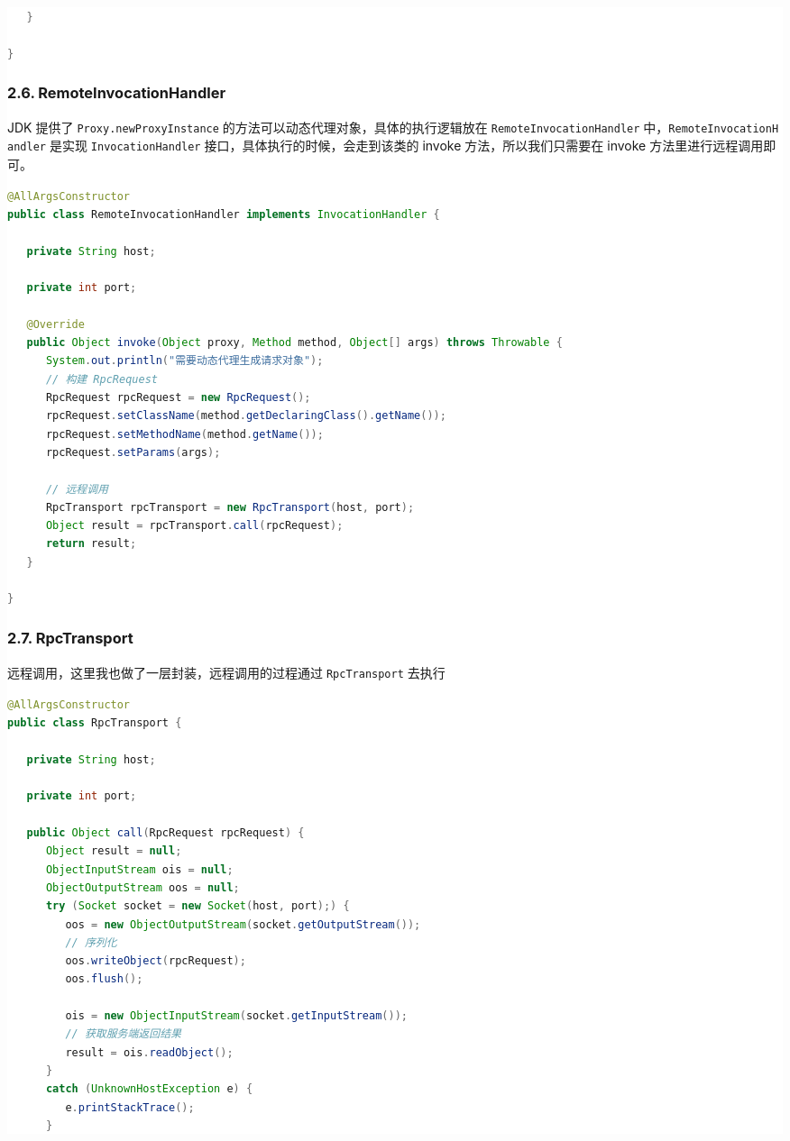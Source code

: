 ```java
   }

}
```

### 2.6. RemoteInvocationHandler

JDK 提供了 `Proxy.newProxyInstance` 的方法可以动态代理对象，具体的执行逻辑放在 `RemoteInvocationHandler` 中，`RemoteInvocationHandler` 是实现 `InvocationHandler` 接口，具体执行的时候，会走到该类的 invoke 方法，所以我们只需要在 invoke 方法里进行远程调用即可。

```java
@AllArgsConstructor
public class RemoteInvocationHandler implements InvocationHandler {

   private String host;

   private int port;

   @Override
   public Object invoke(Object proxy, Method method, Object[] args) throws Throwable {
      System.out.println("需要动态代理生成请求对象");
      // 构建 RpcRequest
      RpcRequest rpcRequest = new RpcRequest();
      rpcRequest.setClassName(method.getDeclaringClass().getName());
      rpcRequest.setMethodName(method.getName());
      rpcRequest.setParams(args);

      // 远程调用
      RpcTransport rpcTransport = new RpcTransport(host, port);
      Object result = rpcTransport.call(rpcRequest);
      return result;
   }

}
```

### 2.7. RpcTransport

远程调用，这里我也做了一层封装，远程调用的过程通过 `RpcTransport` 去执行

```java
@AllArgsConstructor
public class RpcTransport {

   private String host;

   private int port;

   public Object call(RpcRequest rpcRequest) {
      Object result = null;
      ObjectInputStream ois = null;
      ObjectOutputStream oos = null;
      try (Socket socket = new Socket(host, port);) {
         oos = new ObjectOutputStream(socket.getOutputStream());
         // 序列化
         oos.writeObject(rpcRequest);
         oos.flush();

         ois = new ObjectInputStream(socket.getInputStream());
         // 获取服务端返回结果
         result = ois.readObject();
      }
      catch (UnknownHostException e) {
         e.printStackTrace();
      }
```